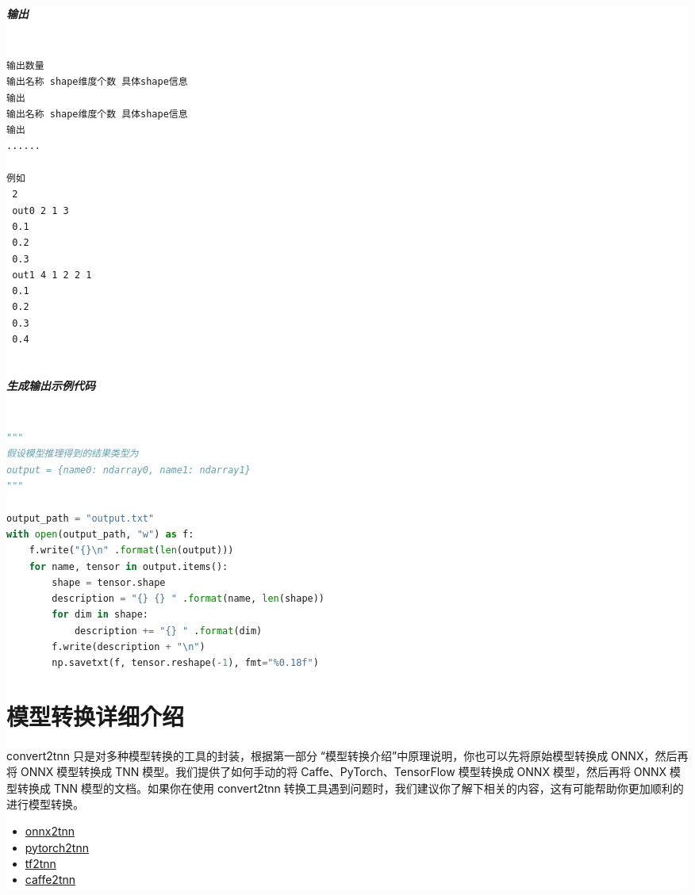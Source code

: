 ##### 输出
```text

输出数量 
输出名称 shape维度个数 具体shape信息 
输出 
输出名称 shape维度个数 具体shape信息 
输出 
......

例如
 2 
 out0 2 1 3 
 0.1 
 0.2 
 0.3 
 out1 4 1 2 2 1 
 0.1 
 0.2 
 0.3 
 0.4 


```

##### 生成输出示例代码
```python

"""
假设模型推理得到的结果类型为 
output = {name0: ndarray0, name1: ndarray1}
"""

output_path = "output.txt"
with open(output_path, "w") as f:
    f.write("{}\n" .format(len(output)))
    for name, tensor in output.items():
        shape = tensor.shape
        description = "{} {} " .format(name, len(shape))
        for dim in shape:
            description += "{} " .format(dim)
        f.write(description + "\n")
        np.savetxt(f, tensor.reshape(-1), fmt="%0.18f")

```


# 模型转换详细介绍
convert2tnn 只是对多种模型转换的工具的封装，根据第一部分 “模型转换介绍”中原理说明，你也可以先将原始模型转换成 ONNX，然后再将 ONNX 模型转换成 TNN 模型。我们提供了如何手动的将 Caffe、PyTorch、TensorFlow 模型转换成 ONNX 模型，然后再将 ONNX 模型转换成 TNN 模型的文档。如果你在使用 convert2tnn 转换工具遇到问题时，我们建议你了解下相关的内容，这有可能帮助你更加顺利的进行模型转换。

- [onnx2tnn](onnx2tnn.md)
- [pytorch2tnn](onnx2tnn.md)
- [tf2tnn](tf2tnn.md)
- [caffe2tnn](caffe2tnn.md)

